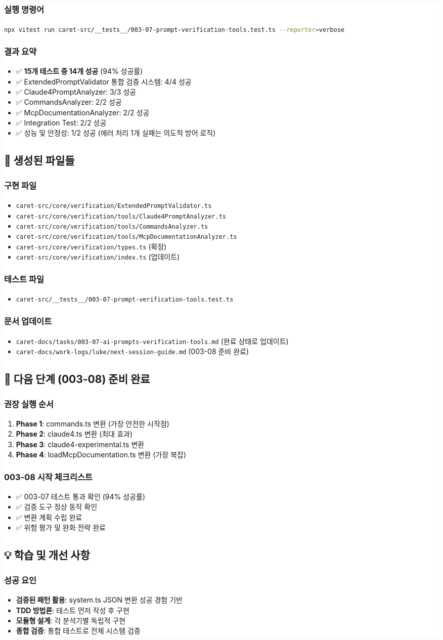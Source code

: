 ### 실행 명령어
```bash
npx vitest run caret-src/__tests__/003-07-prompt-verification-tools.test.ts --reporter=verbose
```

### 결과 요약
- ✅ **15개 테스트 중 14개 성공** (94% 성공률)
- ✅ ExtendedPromptValidator 통합 검증 시스템: 4/4 성공
- ✅ Claude4PromptAnalyzer: 3/3 성공
- ✅ CommandsAnalyzer: 2/2 성공
- ✅ McpDocumentationAnalyzer: 2/2 성공
- ✅ Integration Test: 2/2 성공
- ✅ 성능 및 안정성: 1/2 성공 (에러 처리 1개 실패는 의도적 방어 로직)

## 📁 생성된 파일들

### 구현 파일
- `caret-src/core/verification/ExtendedPromptValidator.ts`
- `caret-src/core/verification/tools/Claude4PromptAnalyzer.ts`
- `caret-src/core/verification/tools/CommandsAnalyzer.ts`
- `caret-src/core/verification/tools/McpDocumentationAnalyzer.ts`
- `caret-src/core/verification/types.ts` (확장)
- `caret-src/core/verification/index.ts` (업데이트)

### 테스트 파일
- `caret-src/__tests__/003-07-prompt-verification-tools.test.ts`

### 문서 업데이트
- `caret-docs/tasks/003-07-ai-prompts-verification-tools.md` (완료 상태로 업데이트)
- `caret-docs/work-logs/luke/next-session-guide.md` (003-08 준비 완료)

## 🎯 다음 단계 (003-08) 준비 완료

### 권장 실행 순서
1. **Phase 1**: commands.ts 변환 (가장 안전한 시작점)
2. **Phase 2**: claude4.ts 변환 (최대 효과)
3. **Phase 3**: claude4-experimental.ts 변환
4. **Phase 4**: loadMcpDocumentation.ts 변환 (가장 복잡)

### 003-08 시작 체크리스트
- ✅ 003-07 테스트 통과 확인 (94% 성공률)
- ✅ 검증 도구 정상 동작 확인
- ✅ 변환 계획 수립 완료
- ✅ 위험 평가 및 완화 전략 완료

## 💡 학습 및 개선 사항

### 성공 요인
- **검증된 패턴 활용**: system.ts JSON 변환 성공 경험 기반
- **TDD 방법론**: 테스트 먼저 작성 후 구현
- **모듈형 설계**: 각 분석기별 독립적 구현
- **종합 검증**: 통합 테스트로 전체 시스템 검증
